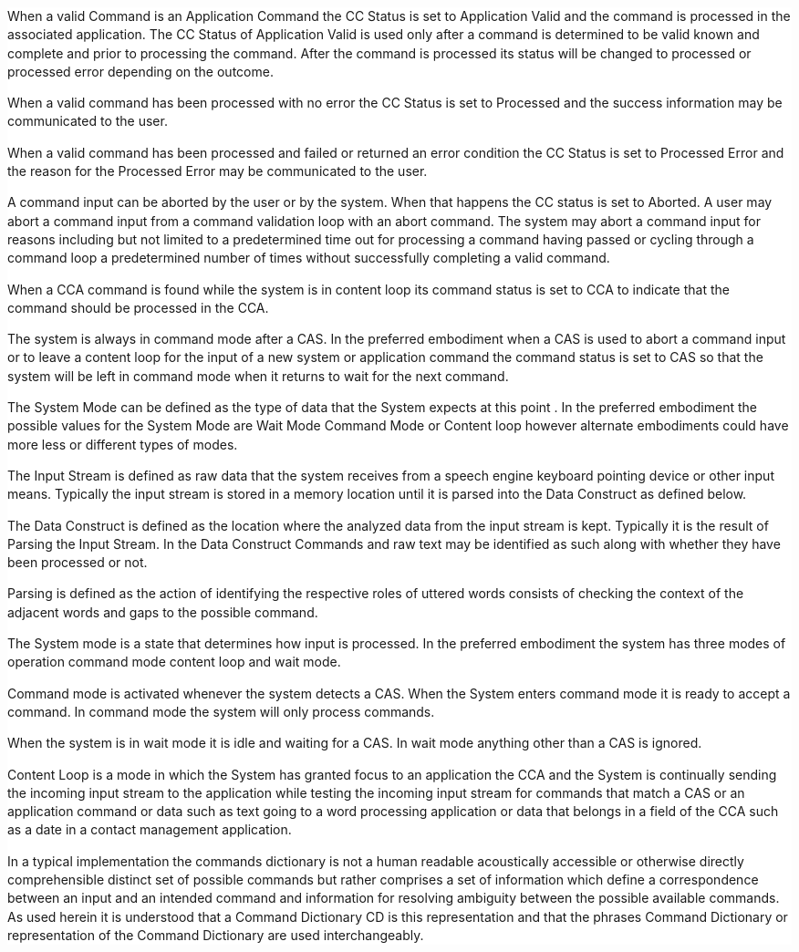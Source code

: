 When a valid Command is an Application Command the CC Status is set to Application Valid and the command is processed in the associated application. The CC Status of Application Valid is used only after a command is determined to be valid known and complete and prior to processing the command. After the command is processed its status will be changed to processed or processed error depending on the outcome.

When a valid command has been processed with no error the CC Status is set to Processed and the success information may be communicated to the user.

When a valid command has been processed and failed or returned an error condition the CC Status is set to Processed Error and the reason for the Processed Error may be communicated to the user.

A command input can be aborted by the user or by the system. When that happens the CC status is set to Aborted. A user may abort a command input from a command validation loop with an abort command. The system may abort a command input for reasons including but not limited to a predetermined time out for processing a command having passed or cycling through a command loop a predetermined number of times without successfully completing a valid command.

When a CCA command is found while the system is in content loop its command status is set to CCA to indicate that the command should be processed in the CCA.

The system is always in command mode after a CAS. In the preferred embodiment when a CAS is used to abort a command input or to leave a content loop for the input of a new system or application command the command status is set to CAS so that the system will be left in command mode when it returns to wait for the next command.

The System Mode can be defined as the type of data that the System expects at this point . In the preferred embodiment the possible values for the System Mode are Wait Mode Command Mode or Content loop however alternate embodiments could have more less or different types of modes.

The Input Stream is defined as raw data that the system receives from a speech engine keyboard pointing device or other input means. Typically the input stream is stored in a memory location until it is parsed into the Data Construct as defined below.

The Data Construct is defined as the location where the analyzed data from the input stream is kept. Typically it is the result of Parsing the Input Stream. In the Data Construct Commands and raw text may be identified as such along with whether they have been processed or not.

 Parsing is defined as the action of identifying the respective roles of uttered words consists of checking the context of the adjacent words and gaps to the possible command.

The System mode is a state that determines how input is processed. In the preferred embodiment the system has three modes of operation command mode content loop and wait mode.

Command mode is activated whenever the system detects a CAS. When the System enters command mode it is ready to accept a command. In command mode the system will only process commands.

When the system is in wait mode it is idle and waiting for a CAS. In wait mode anything other than a CAS is ignored.

 Content Loop is a mode in which the System has granted focus to an application the CCA and the System is continually sending the incoming input stream to the application while testing the incoming input stream for commands that match a CAS or an application command or data such as text going to a word processing application or data that belongs in a field of the CCA such as a date in a contact management application.

In a typical implementation the commands dictionary is not a human readable acoustically accessible or otherwise directly comprehensible distinct set of possible commands but rather comprises a set of information which define a correspondence between an input and an intended command and information for resolving ambiguity between the possible available commands. As used herein it is understood that a Command Dictionary CD is this representation and that the phrases Command Dictionary or representation of the Command Dictionary are used interchangeably.
